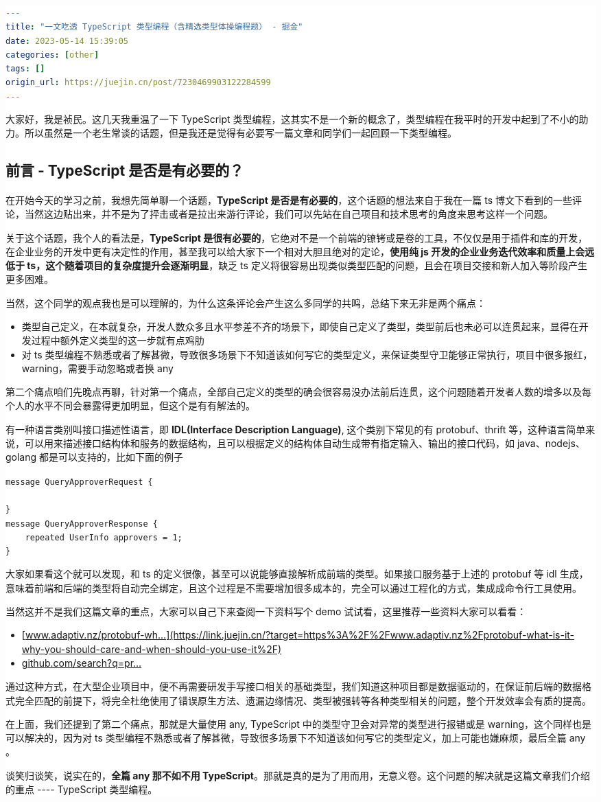 ```yaml
---
title: "一文吃透 TypeScript 类型编程（含精选类型体操编程题） - 掘金"
date: 2023-05-14 15:39:05
categories: [other]
tags: []
origin_url: https://juejin.cn/post/7230469903122284599
---
```

大家好，我是祯民。这几天我重温了一下 TypeScript 类型编程，这其实不是一个新的概念了，类型编程在我平时的开发中起到了不小的助力。所以虽然是一个老生常谈的话题，但是我还是觉得有必要写一篇文章和同学们一起回顾一下类型编程。

前言 - TypeScript 是否是有必要的？
------------------------

在开始今天的学习之前，我想先简单聊一个话题，**TypeScript 是否是有必要的**，这个话题的想法来自于我在一篇 ts 博文下看到的一些评论，当然这边贴出来，并不是为了抨击或者是拉出来游行评论，我们可以先站在自己项目和技术思考的角度来思考这样一个问题。

关于这个话题，我个人的看法是，**TypeScript 是很有必要的**，它绝对不是一个前端的镣铐或是卷的工具，不仅仅是用于插件和库的开发，在企业业务的开发中更有决定性的作用，甚至我可以给大家下一个相对大胆且绝对的定论，**使用纯 js 开发的企业业务迭代效率和质量上会远低于 ts，这个随着项目的复杂度提升会逐渐明显**，缺乏 ts 定义将很容易出现类似类型匹配的问题，且会在项目交接和新人加入等阶段产生更多困难。

当然，这个同学的观点我也是可以理解的，为什么这条评论会产生这么多同学的共鸣，总结下来无非是两个痛点：

*   类型自己定义，在本就复杂，开发人数众多且水平参差不齐的场景下，即使自己定义了类型，类型前后也未必可以连贯起来，显得在开发过程中额外定义类型的这一步就有点鸡肋
*   对 ts 类型编程不熟悉或者了解甚微，导致很多场景下不知道该如何写它的类型定义，来保证类型守卫能够正常执行，项目中很多报红，warning，需要手动忽略或者换 any

第二个痛点咱们先晚点再聊，针对第一个痛点，全部自己定义的类型的确会很容易没办法前后连贯，这个问题随着开发者人数的增多以及每个人的水平不同会暴露得更加明显，但这个是有有解法的。

有一种语言类别叫接口描述性语言，即 **IDL(Interface Description Language)**, 这个类别下常见的有 protobuf、thrift 等，这种语言简单来说，可以用来描述接口结构体和服务的数据结构，且可以根据定义的结构体自动生成带有指定输入、输出的接口代码，如 java、nodejs、golang 都是可以支持的，比如下面的例子

    message QueryApproverRequest {
    
    }
    message QueryApproverResponse {
        repeated UserInfo approvers = 1; 
    }
    

大家如果看这个就可以发现，和 ts 的定义很像，甚至可以说能够直接解析成前端的类型。如果接口服务基于上述的 protobuf 等 idl 生成，意味着前端和后端的类型将自动完全绑定，且这个过程是不需要增加很多成本的，完全可以通过工程化的方式，集成成命令行工具使用。

当然这并不是我们这篇文章的重点，大家可以自己下来查阅一下资料写个 demo 试试看，这里推荐一些资料大家可以看看：

*   [www.adaptiv.nz/protobuf-wh…](https://link.juejin.cn/?target=https%3A%2F%2Fwww.adaptiv.nz%2Fprotobuf-what-is-it-why-you-should-care-and-when-should-you-use-it%2F)
*   [github.com/search?q=pr…](https://link.juejin.cn/?target=https%3A%2F%2Fgithub.com%2Fsearch%3Fq%3Dprotobuf%2Bto%2Bts)

通过这种方式，在大型企业项目中，便不再需要研发手写接口相关的基础类型，我们知道这种项目都是数据驱动的，在保证前后端的数据格式完全匹配的前提下，将完全杜绝使用了错误原生方法、遗漏边缘情况、类型被强转等各种类型相关的问题，整个开发效率会有质的提高。

在上面，我们还提到了第二个痛点，那就是大量使用 any, TypeScript 中的类型守卫会对异常的类型进行报错或是 warning，这个同样也是可以解决的，因为对 ts 类型编程不熟悉或者了解甚微，导致很多场景下不知道该如何写它的类型定义，加上可能也嫌麻烦，最后全篇 any 。

谈笑归谈笑，说实在的，**全篇 any 那不如不用 TypeScript**。那就是真的是为了用而用，无意义卷。这个问题的解决就是这篇文章我们介绍的重点 ---- TypeScript 类型编程。
